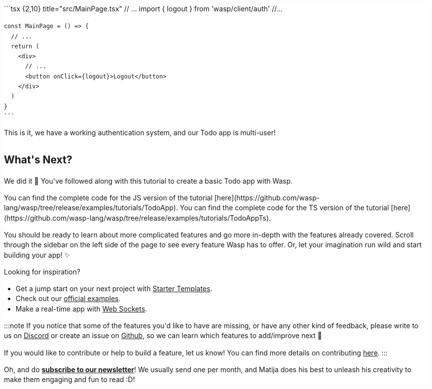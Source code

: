   <TabItem value="ts" label="TypeScript">
    ```tsx {2,10} title="src/MainPage.tsx"
    // ...
    import { logout } from 'wasp/client/auth'
    //...

    const MainPage = () => {
      // ...
      return (
        <div>
          // ...
          <button onClick={logout}>Logout</button>
        </div>
      )
    }
    ```
  </TabItem>
</Tabs>

This is it, we have a working authentication system, and our Todo app is multi-user!

## What's Next?

We did it 🎉 You've followed along with this tutorial to create a basic Todo app with Wasp.

<ShowForJs>
  You can find the complete code for the JS version of the tutorial [here](https://github.com/wasp-lang/wasp/tree/release/examples/tutorials/TodoApp).
</ShowForJs>

<ShowForTs>
  You can find the complete code for the TS version of the tutorial [here](https://github.com/wasp-lang/wasp/tree/release/examples/tutorials/TodoAppTs).
</ShowForTs>

You should be ready to learn about more complicated features and go more in-depth with the features already covered. Scroll through the sidebar on the left side of the page to see every feature Wasp has to offer. Or, let your imagination run wild and start building your app! ✨

Looking for inspiration?

- Get a jump start on your next project with [Starter Templates](../project/starter-templates).
- Check out our [official examples](https://github.com/wasp-lang/wasp/tree/release/examples).
- Make a real-time app with [Web Sockets](../advanced/web-sockets).

:::note
If you notice that some of the features you'd like to have are missing, or have any other kind of feedback, please write to us on [Discord](https://discord.gg/rzdnErX) or create an issue on [Github](https://github.com/wasp-lang/wasp), so we can learn which features to add/improve next 🙏

If you would like to contribute or help to build a feature, let us know! You can find more details on contributing [here](contributing.md).
:::

Oh, and do [**subscribe to our newsletter**](/#signup)! We usually send one per month, and Matija does his best to unleash his creativity to make them engaging and fun to read :D!
